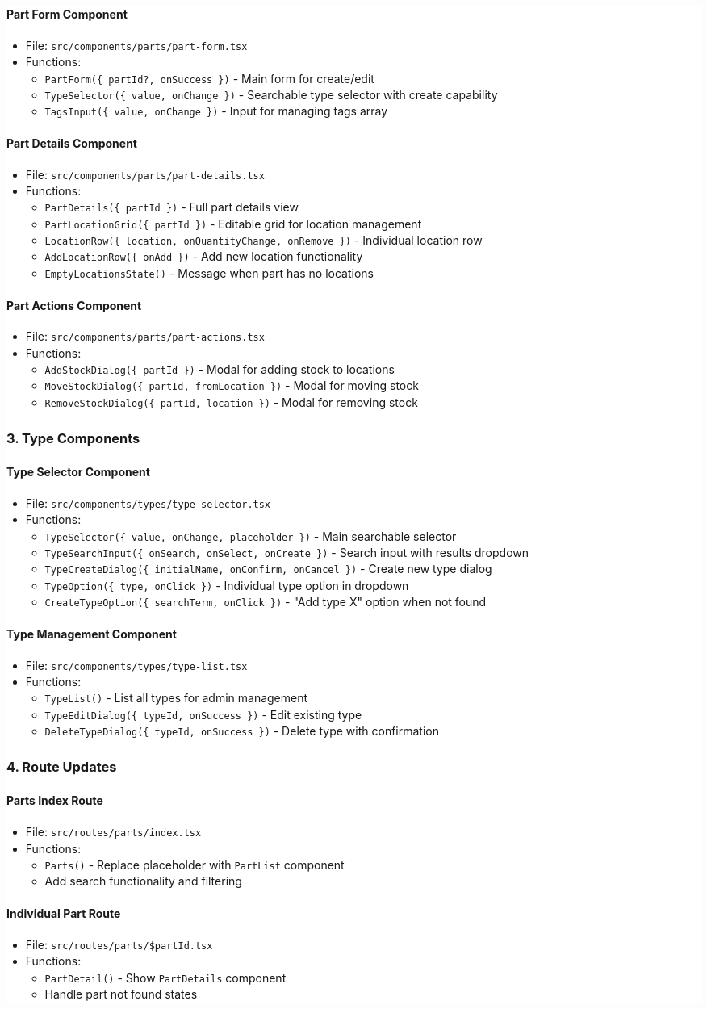 #### Part Form Component  
- File: `src/components/parts/part-form.tsx`
- Functions:
  - `PartForm({ partId?, onSuccess })` - Main form for create/edit
  - `TypeSelector({ value, onChange })` - Searchable type selector with create capability
  - `TagsInput({ value, onChange })` - Input for managing tags array

#### Part Details Component
- File: `src/components/parts/part-details.tsx` 
- Functions:
  - `PartDetails({ partId })` - Full part details view
  - `PartLocationGrid({ partId })` - Editable grid for location management
  - `LocationRow({ location, onQuantityChange, onRemove })` - Individual location row
  - `AddLocationRow({ onAdd })` - Add new location functionality
  - `EmptyLocationsState()` - Message when part has no locations

#### Part Actions Component
- File: `src/components/parts/part-actions.tsx`
- Functions:
  - `AddStockDialog({ partId })` - Modal for adding stock to locations
  - `MoveStockDialog({ partId, fromLocation })` - Modal for moving stock
  - `RemoveStockDialog({ partId, location })` - Modal for removing stock

### 3. Type Components

#### Type Selector Component  
- File: `src/components/types/type-selector.tsx`
- Functions:
  - `TypeSelector({ value, onChange, placeholder })` - Main searchable selector
  - `TypeSearchInput({ onSearch, onSelect, onCreate })` - Search input with results dropdown
  - `TypeCreateDialog({ initialName, onConfirm, onCancel })` - Create new type dialog
  - `TypeOption({ type, onClick })` - Individual type option in dropdown
  - `CreateTypeOption({ searchTerm, onClick })` - "Add type X" option when not found

#### Type Management Component
- File: `src/components/types/type-list.tsx`  
- Functions:
  - `TypeList()` - List all types for admin management
  - `TypeEditDialog({ typeId, onSuccess })` - Edit existing type
  - `DeleteTypeDialog({ typeId, onSuccess })` - Delete type with confirmation

### 4. Route Updates

#### Parts Index Route
- File: `src/routes/parts/index.tsx` 
- Functions:
  - `Parts()` - Replace placeholder with `PartList` component
  - Add search functionality and filtering

#### Individual Part Route
- File: `src/routes/parts/$partId.tsx`
- Functions:
  - `PartDetail()` - Show `PartDetails` component
  - Handle part not found states
